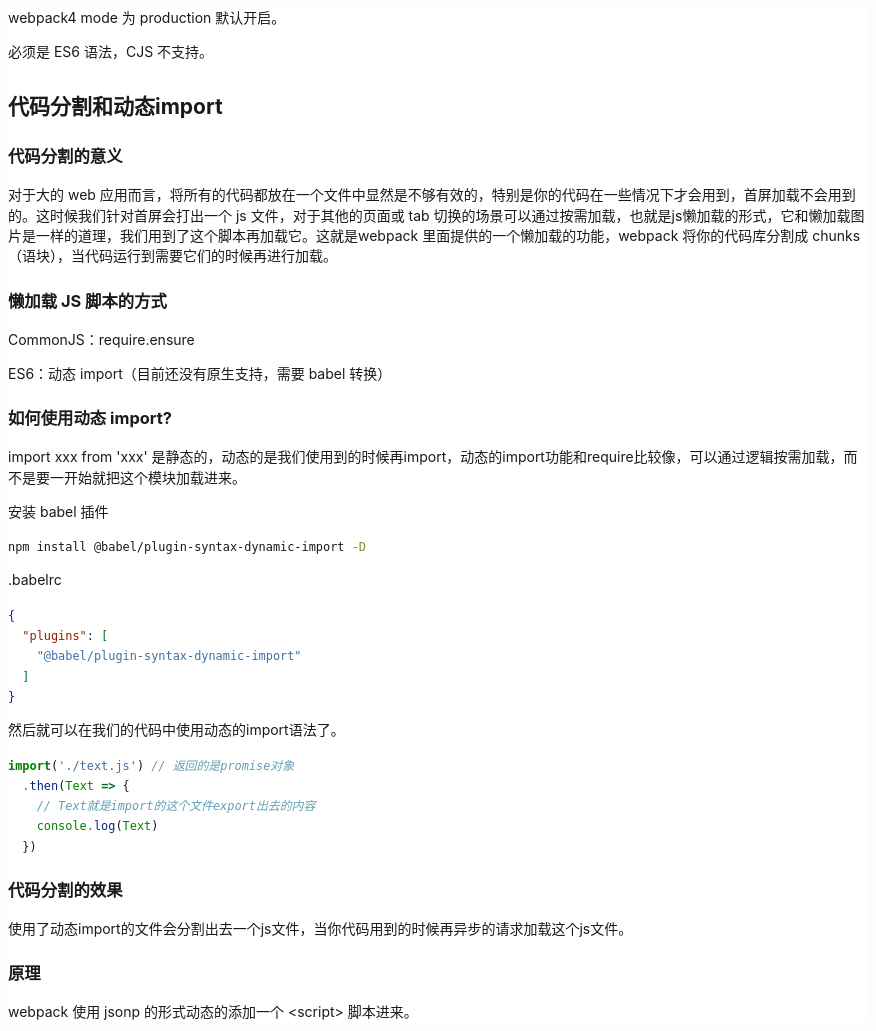 webpack4 mode 为 production 默认开启。

必须是 ES6 语法，CJS 不⽀持。



## 代码分割和动态import

### 代码分割的意义
对于大的 web 应用而言，将所有的代码都放在一个文件中显然是不够有效的，特别是你的代码在一些情况下才会用到，首屏加载不会用到的。这时候我们针对首屏会打出一个 js 文件，对于其他的页面或 tab 切换的场景可以通过按需加载，也就是js懒加载的形式，它和懒加载图片是一样的道理，我们用到了这个脚本再加载它。这就是webpack 里面提供的一个懒加载的功能，webpack 将你的代码库分割成 chunks（语块），当代码运行到需要它们的时候再进行加载。

### 懒加载 JS 脚本的⽅式

CommonJS：require.ensure

ES6：动态 import（⽬前还没有原⽣⽀持，需要 babel 转换）

### 如何使⽤动态 import?

import xxx from 'xxx' 是静态的，动态的是我们使用到的时候再import，动态的import功能和require比较像，可以通过逻辑按需加载，而不是要一开始就把这个模块加载进来。

安装 babel 插件

```bash
npm install @babel/plugin-syntax-dynamic-import -D
```

.babelrc

```json
{
  "plugins": [
    "@babel/plugin-syntax-dynamic-import"
  ]
}
```

然后就可以在我们的代码中使用动态的import语法了。

```js
import('./text.js') // 返回的是promise对象
  .then(Text => {
    // Text就是import的这个文件export出去的内容
    console.log(Text)
  })
```

### 代码分割的效果

使用了动态import的文件会分割出去一个js文件，当你代码用到的时候再异步的请求加载这个js文件。

### 原理
webpack 使用 jsonp 的形式动态的添加一个 \<script\> 脚本进来。

